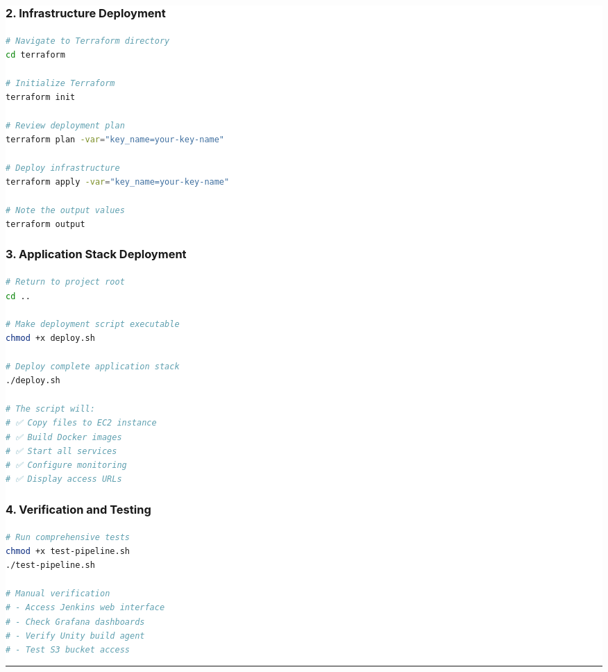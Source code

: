 ### **2. Infrastructure Deployment**

```bash
# Navigate to Terraform directory
cd terraform

# Initialize Terraform
terraform init

# Review deployment plan
terraform plan -var="key_name=your-key-name"

# Deploy infrastructure
terraform apply -var="key_name=your-key-name"

# Note the output values
terraform output
```

### **3. Application Stack Deployment**

```bash
# Return to project root
cd ..

# Make deployment script executable
chmod +x deploy.sh

# Deploy complete application stack
./deploy.sh

# The script will:
# ✅ Copy files to EC2 instance
# ✅ Build Docker images
# ✅ Start all services
# ✅ Configure monitoring
# ✅ Display access URLs
```

### **4. Verification and Testing**

```bash
# Run comprehensive tests
chmod +x test-pipeline.sh
./test-pipeline.sh

# Manual verification
# - Access Jenkins web interface
# - Check Grafana dashboards
# - Verify Unity build agent
# - Test S3 bucket access
```

---